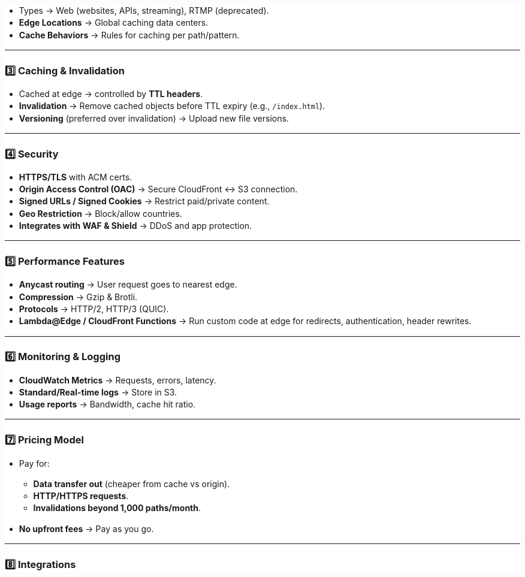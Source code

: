  * Types → Web (websites, APIs, streaming), RTMP (deprecated).
* **Edge Locations** → Global caching data centers.
* **Cache Behaviors** → Rules for caching per path/pattern.

---

### 3️⃣ Caching & Invalidation

* Cached at edge → controlled by **TTL headers**.
* **Invalidation** → Remove cached objects before TTL expiry (e.g., `/index.html`).
* **Versioning** (preferred over invalidation) → Upload new file versions.

---

### 4️⃣ Security

* **HTTPS/TLS** with ACM certs.
* **Origin Access Control (OAC)** → Secure CloudFront ↔ S3 connection.
* **Signed URLs / Signed Cookies** → Restrict paid/private content.
* **Geo Restriction** → Block/allow countries.
* **Integrates with WAF & Shield** → DDoS and app protection.

---

### 5️⃣ Performance Features

* **Anycast routing** → User request goes to nearest edge.
* **Compression** → Gzip & Brotli.
* **Protocols** → HTTP/2, HTTP/3 (QUIC).
* **Lambda\@Edge / CloudFront Functions** → Run custom code at edge for redirects, authentication, header rewrites.

---

### 6️⃣ Monitoring & Logging

* **CloudWatch Metrics** → Requests, errors, latency.
* **Standard/Real-time logs** → Store in S3.
* **Usage reports** → Bandwidth, cache hit ratio.

---

### 7️⃣ Pricing Model

* Pay for:

  * **Data transfer out** (cheaper from cache vs origin).
  * **HTTP/HTTPS requests**.
  * **Invalidations beyond 1,000 paths/month**.
* **No upfront fees** → Pay as you go.

---

### 8️⃣ Integrations
